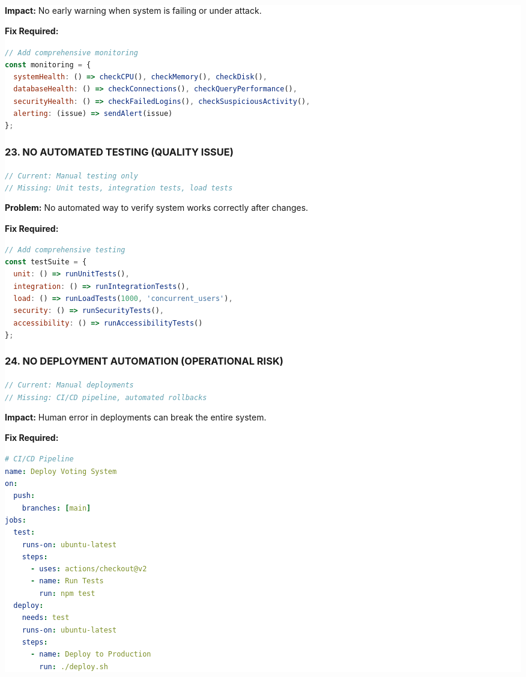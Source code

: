 **Impact:** No early warning when system is failing or under attack.

**Fix Required:**
```javascript
// Add comprehensive monitoring
const monitoring = {
  systemHealth: () => checkCPU(), checkMemory(), checkDisk(),
  databaseHealth: () => checkConnections(), checkQueryPerformance(),
  securityHealth: () => checkFailedLogins(), checkSuspiciousActivity(),
  alerting: (issue) => sendAlert(issue)
};
```

### **23. NO AUTOMATED TESTING (QUALITY ISSUE)**
```javascript
// Current: Manual testing only
// Missing: Unit tests, integration tests, load tests
```

**Problem:** No automated way to verify system works correctly after changes.

**Fix Required:**
```javascript
// Add comprehensive testing
const testSuite = {
  unit: () => runUnitTests(),
  integration: () => runIntegrationTests(),
  load: () => runLoadTests(1000, 'concurrent_users'),
  security: () => runSecurityTests(),
  accessibility: () => runAccessibilityTests()
};
```

### **24. NO DEPLOYMENT AUTOMATION (OPERATIONAL RISK)**
```javascript
// Current: Manual deployments
// Missing: CI/CD pipeline, automated rollbacks
```

**Impact:** Human error in deployments can break the entire system.

**Fix Required:**
```yaml
# CI/CD Pipeline
name: Deploy Voting System
on:
  push:
    branches: [main]
jobs:
  test:
    runs-on: ubuntu-latest
    steps:
      - uses: actions/checkout@v2
      - name: Run Tests
        run: npm test
  deploy:
    needs: test
    runs-on: ubuntu-latest
    steps:
      - name: Deploy to Production
        run: ./deploy.sh
```
